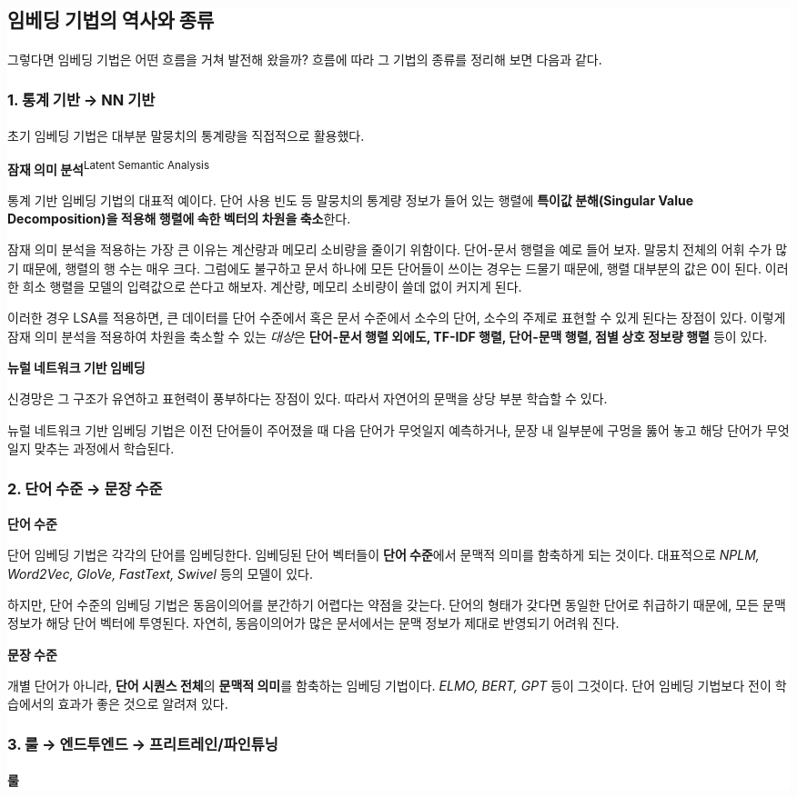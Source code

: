 

## 임베딩 기법의 역사와 종류



 그렇다면 임베딩 기법은 어떤 흐름을 거쳐 발전해 왔을까? 흐름에 따라 그 기법의 종류를 정리해 보면 다음과 같다.



### 1. 통계 기반 → NN 기반



 초기 임베딩 기법은 대부분 말뭉치의 통계량을 직접적으로 활용했다. 



 **잠재 의미 분석**<sup>Latent Semantic Analysis</sup>

 통계 기반 임베딩 기법의 대표적 예이다. 단어 사용 빈도 등 말뭉치의 통계량 정보가 들어 있는 행렬에 **특이값 분해(Singular Value Decomposition)을 적용해 행렬에 속한 벡터의 차원을 축소**한다.

 잠재 의미 분석을 적용하는 가장 큰 이유는 계산량과 메모리 소비량을 줄이기 위함이다. 단어-문서 행렬을 예로 들어 보자. 말뭉치 전체의 어휘 수가 많기 때문에, 행렬의 행 수는 매우 크다. 그럼에도 불구하고 문서 하나에 모든 단어들이 쓰이는 경우는 드물기 때문에, 행렬 대부분의 값은 0이 된다. 이러한 희소 행렬을 모델의 입력값으로 쓴다고 해보자. 계산량, 메모리 소비량이 쓸데 없이 커지게 된다.

 이러한 경우 LSA를 적용하면, 큰 데이터를 단어 수준에서 혹은 문서 수준에서 소수의 단어, 소수의 주제로 표현할 수 있게 된다는 장점이 있다. 이렇게 잠재 의미 분석을 적용하여 차원을 축소할 수 있는 *대상*은 **단어-문서 행렬 외에도, TF-IDF 행렬, 단어-문맥 행렬, 점별 상호 정보량 행렬** 등이 있다.



**뉴럴 네트워크 기반 임베딩**

 신경망은 그 구조가 유연하고 표현력이 풍부하다는 장점이 있다. 따라서 자연어의 문맥을 상당 부분 학습할 수 있다.

 뉴럴 네트워크 기반 임베딩 기법은 이전 단어들이 주어졌을 때 다음 단어가 무엇일지 예측하거나, 문장 내 일부분에 구멍을 뚫어 놓고 해당 단어가 무엇일지 맞추는 과정에서 학습된다.



### 2. 단어 수준 → 문장 수준



 **단어 수준**

 단어 임베딩 기법은 각각의 단어를 임베딩한다. 임베딩된 단어 벡터들이 **단어 수준**에서 문맥적 의미를 함축하게 되는 것이다. 대표적으로 *NPLM, Word2Vec, GloVe, FastText, Swivel* 등의 모델이 있다.

 하지만, 단어 수준의 임베딩 기법은 동음이의어를 분간하기 어렵다는 약점을 갖는다. 단어의 형태가 갖다면 동일한 단어로 취급하기 때문에, 모든 문맥 정보가 해당 단어 벡터에 투영된다. 자연히, 동음이의어가 많은 문서에서는 문맥 정보가 제대로 반영되기 어려워 진다.



**문장 수준**

 개별 단어가 아니라, **단어 시퀀스 전체**의 **문맥적 의미**를 함축하는 임베딩 기법이다. *ELMO, BERT, GPT* 등이 그것이다. 단어 임베딩 기법보다 전이 학습에서의 효과가 좋은 것으로 알려져 있다.



### 3. 룰 → 엔드투엔드 → 프리트레인/파인튜닝



**룰** 
